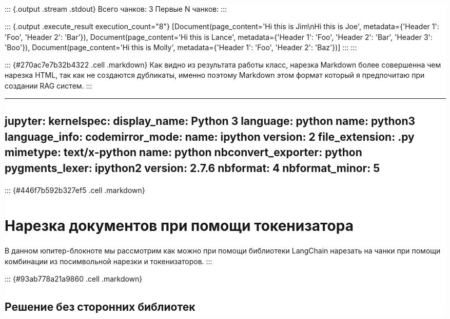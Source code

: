 ::: {.output .stream .stdout}
    Всего чанков: 3
    Первые N чанков:
:::

::: {.output .execute_result execution_count="8"}
    [Document(page_content='Hi this is Jim\nHi this is Joe', metadata={'Header 1': 'Foo', 'Header 2': 'Bar'}),
     Document(page_content='Hi this is Lance', metadata={'Header 1': 'Foo', 'Header 2': 'Bar', 'Header 3': 'Boo'}),
     Document(page_content='Hi this is Molly', metadata={'Header 1': 'Foo', 'Header 2': 'Baz'})]
:::
:::

::: {#270ac7e7b32b4322 .cell .markdown}
Как видно из результата работы класс, нарезка Markdown более совершенна
чем нарезка HTML, так как не создаются дубликаты, именно поэтому
Markdown этом формат который я предпочитаю при создании RAG систем.
:::

---
jupyter:
  kernelspec:
    display_name: Python 3
    language: python
    name: python3
  language_info:
    codemirror_mode:
      name: ipython
      version: 2
    file_extension: .py
    mimetype: text/x-python
    name: python
    nbconvert_exporter: python
    pygments_lexer: ipython2
    version: 2.7.6
  nbformat: 4
  nbformat_minor: 5
---

::: {#446f7b592b327ef5 .cell .markdown}
# Нарезка документов при помощи токенизатора

В данном юпитер-блокноте мы рассмотрим как можно при помощи библиотеки
LangChain нарезать на чанки при помощи комбинации из посимвольной
нарезки и токенизаторов.
:::

::: {#93ab778a21a9860 .cell .markdown}
## Решение без сторонних библиотек
